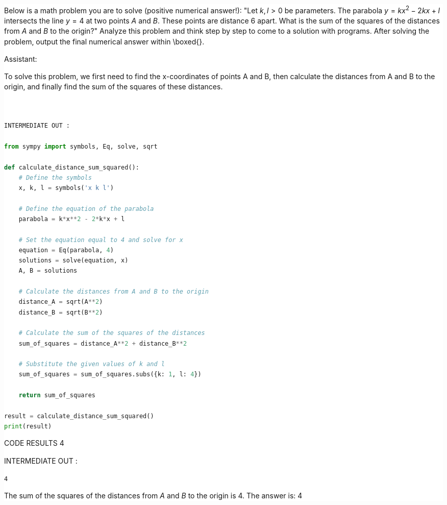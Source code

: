 Below is a math problem you are to solve (positive numerical answer!):
"Let $k, l > 0$ be parameters. The parabola $y = kx^2 - 2kx + l$ intersects the line $y = 4$ at two points $A$ and $B$. These points are distance 6 apart. What is the sum of the squares of the distances from $A$ and $B$ to the origin?"
Analyze this problem and think step by step to come to a solution with programs. After solving the problem, output the final numerical answer within \boxed{}.

Assistant:

 To solve this problem, we first need to find the x-coordinates of points A and B, then calculate the distances from A and B to the origin, and finally find the sum of the squares of these distances.

```python


INTERMEDIATE OUT :

from sympy import symbols, Eq, solve, sqrt

def calculate_distance_sum_squared():
    # Define the symbols
    x, k, l = symbols('x k l')

    # Define the equation of the parabola
    parabola = k*x**2 - 2*k*x + l

    # Set the equation equal to 4 and solve for x
    equation = Eq(parabola, 4)
    solutions = solve(equation, x)
    A, B = solutions

    # Calculate the distances from A and B to the origin
    distance_A = sqrt(A**2)
    distance_B = sqrt(B**2)

    # Calculate the sum of the squares of the distances
    sum_of_squares = distance_A**2 + distance_B**2

    # Substitute the given values of k and l
    sum_of_squares = sum_of_squares.subs({k: 1, l: 4})

    return sum_of_squares

result = calculate_distance_sum_squared()
print(result)
```

CODE RESULTS 4

INTERMEDIATE OUT :
```output
4
```
The sum of the squares of the distances from $A$ and $B$ to the origin is $4$. The answer is: $4$
